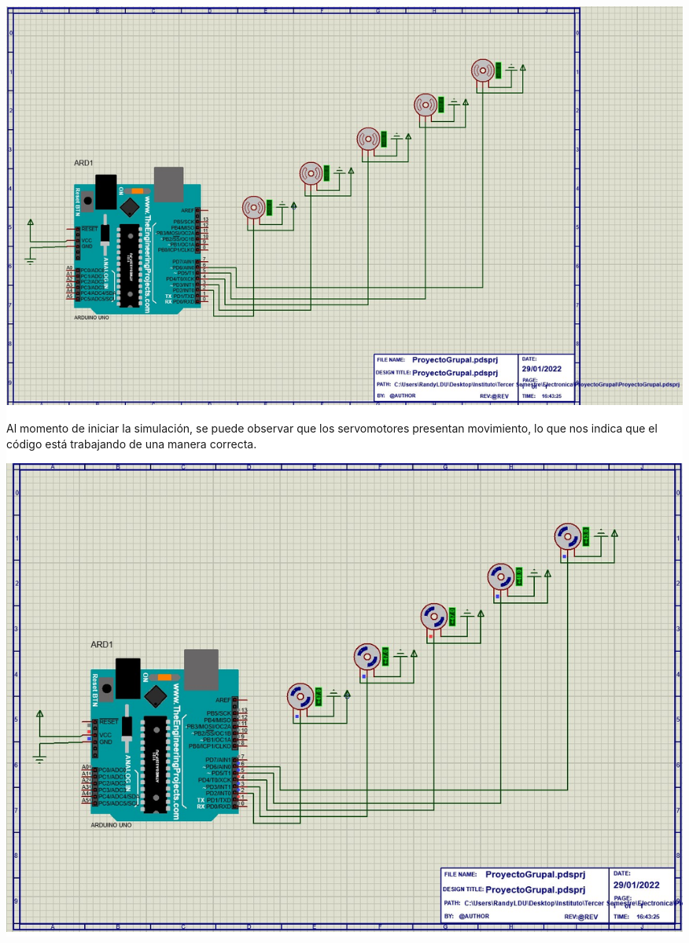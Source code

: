 ![Image text](/Imagenes/simulacion.jpg)

Al momento de iniciar la simulación, se puede observar que los servomotores presentan movimiento, lo que nos indica que el código está trabajando de una manera correcta. 

![Image text](/Imagenes/simulado.jpg)
